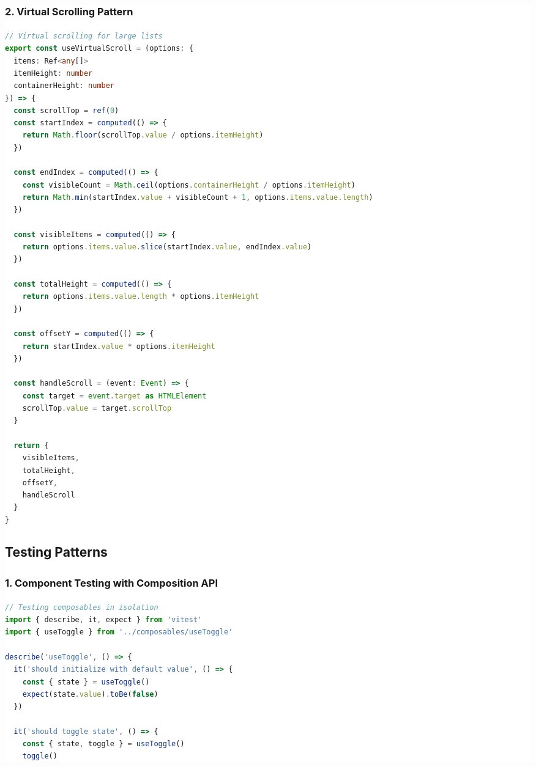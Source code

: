 ### 2. Virtual Scrolling Pattern

```typescript
// Virtual scrolling for large lists
export const useVirtualScroll = (options: {
  items: Ref<any[]>
  itemHeight: number
  containerHeight: number
}) => {
  const scrollTop = ref(0)
  const startIndex = computed(() => {
    return Math.floor(scrollTop.value / options.itemHeight)
  })
  
  const endIndex = computed(() => {
    const visibleCount = Math.ceil(options.containerHeight / options.itemHeight)
    return Math.min(startIndex.value + visibleCount + 1, options.items.value.length)
  })
  
  const visibleItems = computed(() => {
    return options.items.value.slice(startIndex.value, endIndex.value)
  })
  
  const totalHeight = computed(() => {
    return options.items.value.length * options.itemHeight
  })
  
  const offsetY = computed(() => {
    return startIndex.value * options.itemHeight
  })
  
  const handleScroll = (event: Event) => {
    const target = event.target as HTMLElement
    scrollTop.value = target.scrollTop
  }
  
  return {
    visibleItems,
    totalHeight,
    offsetY,
    handleScroll
  }
}
```

## Testing Patterns

### 1. Component Testing with Composition API

```typescript
// Testing composables in isolation
import { describe, it, expect } from 'vitest'
import { useToggle } from '../composables/useToggle'

describe('useToggle', () => {
  it('should initialize with default value', () => {
    const { state } = useToggle()
    expect(state.value).toBe(false)
  })
  
  it('should toggle state', () => {
    const { state, toggle } = useToggle()
    toggle()
```